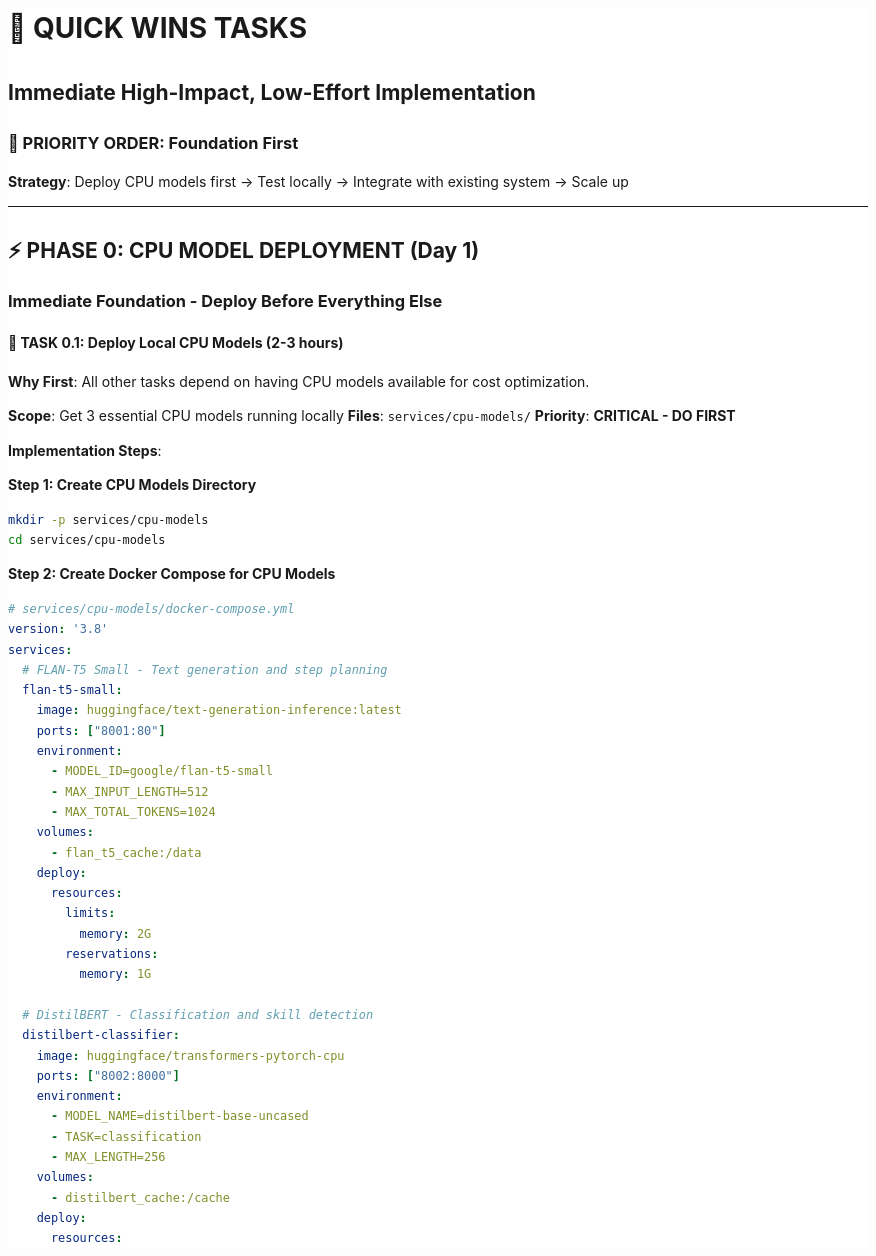 # 🚀 QUICK WINS TASKS
## **Immediate High-Impact, Low-Effort Implementation**

### **🎯 PRIORITY ORDER: Foundation First**

**Strategy**: Deploy CPU models first → Test locally → Integrate with existing system → Scale up

---

## **⚡ PHASE 0: CPU MODEL DEPLOYMENT (Day 1)**
### **Immediate Foundation - Deploy Before Everything Else**

#### **🤖 TASK 0.1: Deploy Local CPU Models (2-3 hours)**

**Why First**: All other tasks depend on having CPU models available for cost optimization.

**Scope**: Get 3 essential CPU models running locally
**Files**: `services/cpu-models/`
**Priority**: **CRITICAL - DO FIRST**

**Implementation Steps**:

**Step 1: Create CPU Models Directory**
```bash
mkdir -p services/cpu-models
cd services/cpu-models
```

**Step 2: Create Docker Compose for CPU Models**
```yaml
# services/cpu-models/docker-compose.yml
version: '3.8'
services:
  # FLAN-T5 Small - Text generation and step planning
  flan-t5-small:
    image: huggingface/text-generation-inference:latest
    ports: ["8001:80"]
    environment:
      - MODEL_ID=google/flan-t5-small
      - MAX_INPUT_LENGTH=512
      - MAX_TOTAL_TOKENS=1024
    volumes:
      - flan_t5_cache:/data
    deploy:
      resources:
        limits:
          memory: 2G
        reservations:
          memory: 1G

  # DistilBERT - Classification and skill detection  
  distilbert-classifier:
    image: huggingface/transformers-pytorch-cpu
    ports: ["8002:8000"]
    environment:
      - MODEL_NAME=distilbert-base-uncased
      - TASK=classification
      - MAX_LENGTH=256
    volumes:
      - distilbert_cache:/cache
    deploy:
      resources:
```